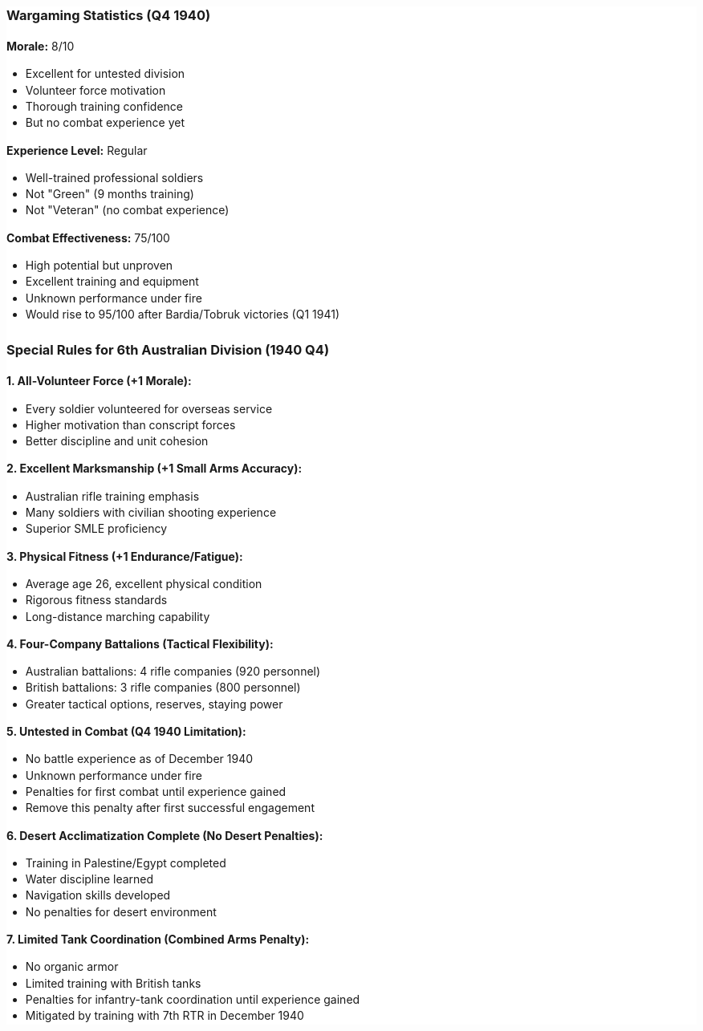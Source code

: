 ### Wargaming Statistics (Q4 1940)

**Morale:** 8/10
- Excellent for untested division
- Volunteer force motivation
- Thorough training confidence
- But no combat experience yet

**Experience Level:** Regular
- Well-trained professional soldiers
- Not "Green" (9 months training)
- Not "Veteran" (no combat experience)

**Combat Effectiveness:** 75/100
- High potential but unproven
- Excellent training and equipment
- Unknown performance under fire
- Would rise to 95/100 after Bardia/Tobruk victories (Q1 1941)

### Special Rules for 6th Australian Division (1940 Q4)

**1. All-Volunteer Force (+1 Morale):**
- Every soldier volunteered for overseas service
- Higher motivation than conscript forces
- Better discipline and unit cohesion

**2. Excellent Marksmanship (+1 Small Arms Accuracy):**
- Australian rifle training emphasis
- Many soldiers with civilian shooting experience
- Superior SMLE proficiency

**3. Physical Fitness (+1 Endurance/Fatigue):**
- Average age 26, excellent physical condition
- Rigorous fitness standards
- Long-distance marching capability

**4. Four-Company Battalions (Tactical Flexibility):**
- Australian battalions: 4 rifle companies (920 personnel)
- British battalions: 3 rifle companies (800 personnel)
- Greater tactical options, reserves, staying power

**5. Untested in Combat (Q4 1940 Limitation):**
- No battle experience as of December 1940
- Unknown performance under fire
- Penalties for first combat until experience gained
- Remove this penalty after first successful engagement

**6. Desert Acclimatization Complete (No Desert Penalties):**
- Training in Palestine/Egypt completed
- Water discipline learned
- Navigation skills developed
- No penalties for desert environment

**7. Limited Tank Coordination (Combined Arms Penalty):**
- No organic armor
- Limited training with British tanks
- Penalties for infantry-tank coordination until experience gained
- Mitigated by training with 7th RTR in December 1940
